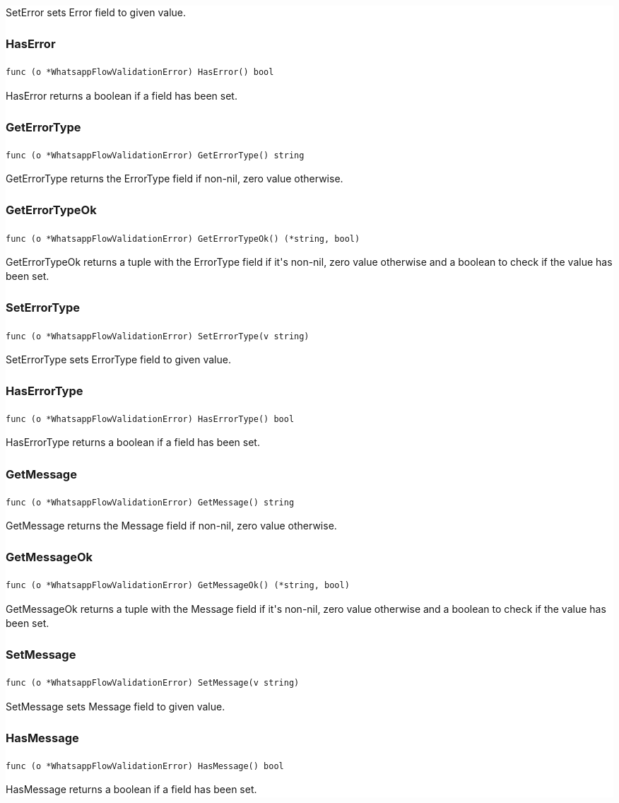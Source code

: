 SetError sets Error field to given value.

### HasError

`func (o *WhatsappFlowValidationError) HasError() bool`

HasError returns a boolean if a field has been set.

### GetErrorType

`func (o *WhatsappFlowValidationError) GetErrorType() string`

GetErrorType returns the ErrorType field if non-nil, zero value otherwise.

### GetErrorTypeOk

`func (o *WhatsappFlowValidationError) GetErrorTypeOk() (*string, bool)`

GetErrorTypeOk returns a tuple with the ErrorType field if it's non-nil, zero value otherwise
and a boolean to check if the value has been set.

### SetErrorType

`func (o *WhatsappFlowValidationError) SetErrorType(v string)`

SetErrorType sets ErrorType field to given value.

### HasErrorType

`func (o *WhatsappFlowValidationError) HasErrorType() bool`

HasErrorType returns a boolean if a field has been set.

### GetMessage

`func (o *WhatsappFlowValidationError) GetMessage() string`

GetMessage returns the Message field if non-nil, zero value otherwise.

### GetMessageOk

`func (o *WhatsappFlowValidationError) GetMessageOk() (*string, bool)`

GetMessageOk returns a tuple with the Message field if it's non-nil, zero value otherwise
and a boolean to check if the value has been set.

### SetMessage

`func (o *WhatsappFlowValidationError) SetMessage(v string)`

SetMessage sets Message field to given value.

### HasMessage

`func (o *WhatsappFlowValidationError) HasMessage() bool`

HasMessage returns a boolean if a field has been set.
